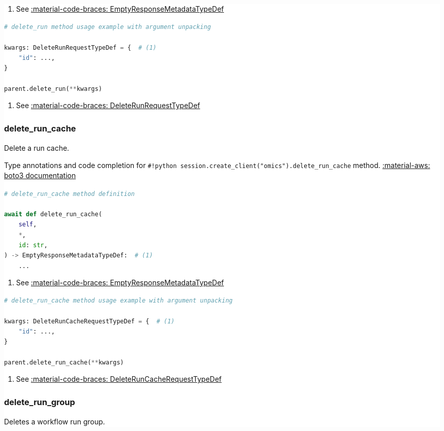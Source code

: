 1. See [:material-code-braces: EmptyResponseMetadataTypeDef](./type_defs.md#emptyresponsemetadatatypedef) 


```python
# delete_run method usage example with argument unpacking

kwargs: DeleteRunRequestTypeDef = {  # (1)
    "id": ...,
}

parent.delete_run(**kwargs)
```

1. See [:material-code-braces: DeleteRunRequestTypeDef](./type_defs.md#deleterunrequesttypedef) 

### delete\_run\_cache

Delete a run cache.

Type annotations and code completion for `#!python session.create_client("omics").delete_run_cache` method.
[:material-aws: boto3 documentation](https://boto3.amazonaws.com/v1/documentation/api/latest/reference/services/omics/client/delete_run_cache.html)

```python
# delete_run_cache method definition

await def delete_run_cache(
    self,
    *,
    id: str,
) -> EmptyResponseMetadataTypeDef:  # (1)
    ...
```

1. See [:material-code-braces: EmptyResponseMetadataTypeDef](./type_defs.md#emptyresponsemetadatatypedef) 


```python
# delete_run_cache method usage example with argument unpacking

kwargs: DeleteRunCacheRequestTypeDef = {  # (1)
    "id": ...,
}

parent.delete_run_cache(**kwargs)
```

1. See [:material-code-braces: DeleteRunCacheRequestTypeDef](./type_defs.md#deleteruncacherequesttypedef) 

### delete\_run\_group

Deletes a workflow run group.
